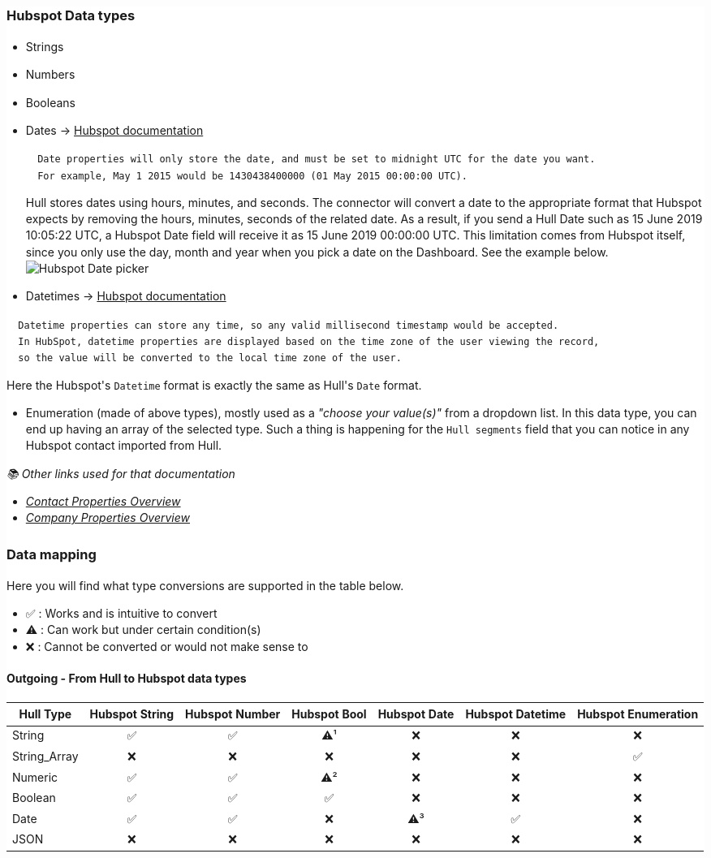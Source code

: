 ### Hubspot Data types

- Strings
- Numbers
- Booleans
- Dates -> [Hubspot documentation](https://developers.hubspot.com/docs/faq/how-should-timestamps-be-formatted-for-hubspots-apis)
  ```text
    Date properties will only store the date, and must be set to midnight UTC for the date you want.
    For example, May 1 2015 would be 1430438400000 (01 May 2015 00:00:00 UTC).
  ```
  Hull stores dates using hours, minutes, and seconds. The connector will convert a date to the appropriate format that
  Hubspot expects by removing the hours, minutes, seconds of the related date. As a result, if you send a Hull Date such
  as 15 June 2019 10:05:22 UTC, a Hubspot Date field will receive it as 15 June 2019 00:00:00 UTC.
  This limitation comes from Hubspot itself, since you only use the day, month and year when you pick a date on the Dashboard.
  See the example below.
  ![Hubspot Date picker](./docs/Hubspot_Date_Picker.png)

 - Datetimes -> [Hubspot documentation](https://developers.hubspot.com/docs/faq/how-should-timestamps-be-formatted-for-hubspots-apis)
  ```text
    Datetime properties can store any time, so any valid millisecond timestamp would be accepted.
    In HubSpot, datetime properties are displayed based on the time zone of the user viewing the record,
    so the value will be converted to the local time zone of the user.
  ``` 
  Here the Hubspot's `Datetime` format is exactly the same as Hull's `Date` format.

- Enumeration (made of above types), mostly used as a *"choose your value(s)"* from a dropdown list.
  In this data type, you can end up having an array of the selected type.
  Such a thing is happening for the `Hull segments` field that you can notice in any Hubspot contact imported from Hull.
  
*📚 Other links used for that documentation*
  - [*Contact Properties Overview*](https://developers.hubspot.com/docs/methods/contacts/contact-properties-overview)
  - [*Company Properties Overview*](https://developers.hubspot.com/docs/methods/companies/company-properties-overview)

### Data mapping

Here you will find what type conversions are supported in the table below.
- ✅ : Works and is intuitive to convert 
- ⚠️ : Can work but under certain condition(s)
- ❌ : Cannot be converted or would not make sense to

#### Outgoing - From Hull to Hubspot data types
| Hull Type               | Hubspot String |  Hubspot Number  |         Hubspot Bool        |          Hubspot Date         | Hubspot Datetime | Hubspot Enumeration |
|-------------------------|:--------------:|:----------------:|:---------------------------:|:-----------------------------:|:----------------:|:-------------------:|
| String                  |        ✅       |        ✅       |            ⚠️¹             |               ❌               |        ❌       |          ❌         |
| String_Array            |        ❌       |        ❌       |             ❌             |               ❌               |        ❌       |          ✅         |
| Numeric                 |        ✅       |        ✅       |            ⚠️²             |               ❌               |        ❌       |          ❌         |
| Boolean                 |        ✅       |        ✅       |             ✅             |               ❌               |        ❌       |          ❌         |
| Date                    |        ✅       |        ✅       |             ❌             |              ⚠️³               |        ✅       |          ❌         |
| JSON                    |        ❌       |        ❌       |             ❌             |               ❌               |        ❌       |          ❌         |
